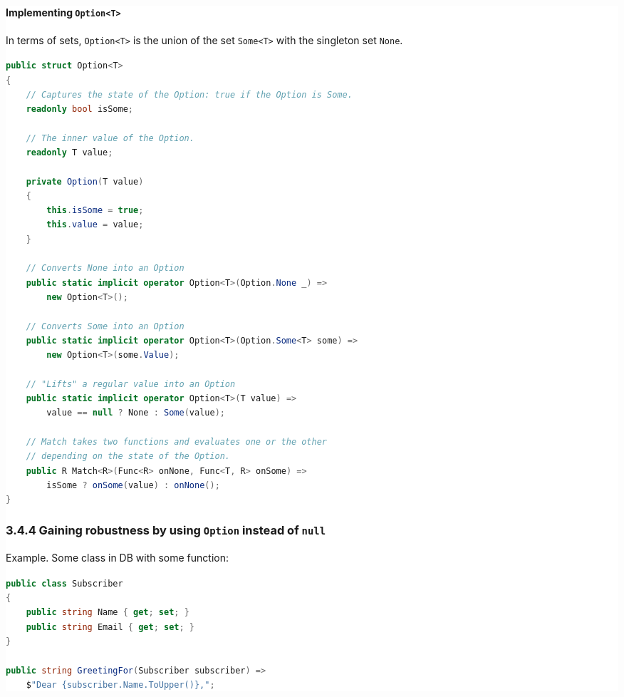 #### Implementing `Option<T>`

In terms of sets, `Option<T>` is the union of the set `Some<T>` with the singleton set `None`.

```csharp
public struct Option<T>
{
    // Captures the state of the Option: true if the Option is Some.
    readonly bool isSome;

    // The inner value of the Option.
    readonly T value;

    private Option(T value)
    {
        this.isSome = true;
        this.value = value;
    }

    // Converts None into an Option
    public static implicit operator Option<T>(Option.None _) =>
        new Option<T>();

    // Converts Some into an Option
    public static implicit operator Option<T>(Option.Some<T> some) =>
        new Option<T>(some.Value);

    // "Lifts" a regular value into an Option
    public static implicit operator Option<T>(T value) =>
        value == null ? None : Some(value);

    // Match takes two functions and evaluates one or the other
    // depending on the state of the Option.
    public R Match<R>(Func<R> onNone, Func<T, R> onSome) =>
        isSome ? onSome(value) : onNone();
}
```

### 3.4.4 Gaining robustness by using `Option` instead of `null`

Example. Some class in DB with some function:

```csharp
public class Subscriber
{
    public string Name { get; set; }
    public string Email { get; set; }
}

public string GreetingFor(Subscriber subscriber) =>
    $"Dear {subscriber.Name.ToUpper()},";
```

